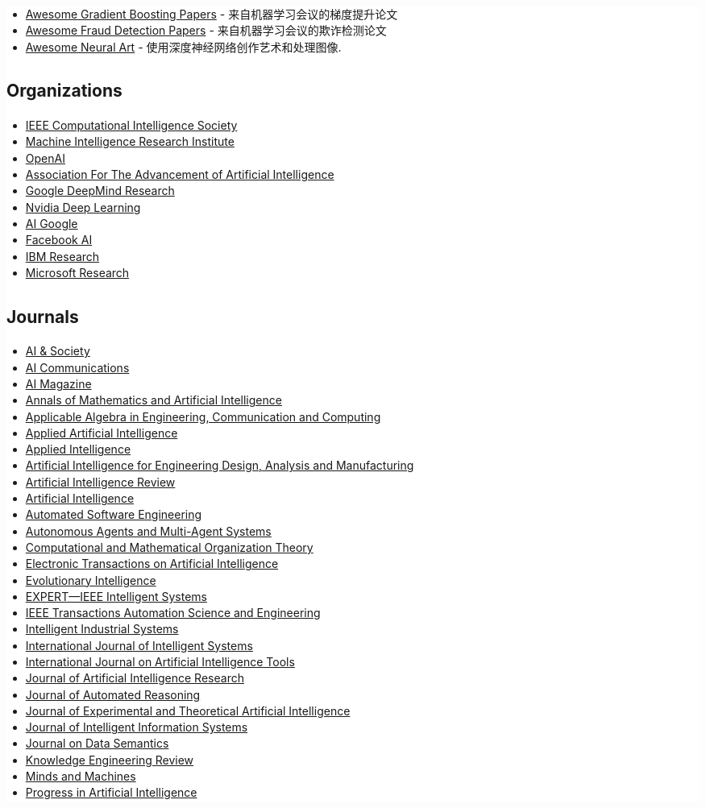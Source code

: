 * [Awesome Gradient Boosting Papers](https://github.com/benedekrozemberczki/awesome-gradient-boosting-papers) - 来自机器学习会议的梯度提升论文
* [Awesome Fraud Detection Papers](https://github.com/benedekrozemberczki/awesome-fraud-detection-papers) - 来自机器学习会议的欺诈检测论文
* [Awesome Neural Art](https://github.com/crypdick/awesome-neural-art) - 使用深度神经网络创作艺术和处理图像.

## Organizations

* [IEEE Computational Intelligence Society](http://cis.ieee.org/)
* [Machine Intelligence Research Institute](https://intelligence.org/research-guide/)
* [OpenAI](https://openai.com/about/)
* [Association For The Advancement of Artificial Intelligence](http://www.aaai.org/home.html)
* [Google DeepMind Research](https://deepmind.com/research/)
* [Nvidia Deep Learning](https://developer.nvidia.com/deep-learning)
* [AI Google](https://ai.google/)
* [Facebook AI](https://ai.facebook.com)
* [IBM Research](https://www.research.ibm.com/artificial-intelligence)
* [Microsoft Research](https://www.microsoft.com/en-us/research/research-area/artificial-intelligence/)

## Journals

* [AI & Society](http://www.springer.com/journal/146)
* [AI Communications](http://iospress.metapress.com/openurl.asp?genre=journal&issn=0921-7126)
* [AI Magazine](http://www.aaai.org/Magazine/magazine.php)
* [Annals of Mathematics and Artificial Intelligence](http://www.springer.com/journal/10472)
* [Applicable Algebra in Engineering, Communication and Computing](http://www.springer.com/journal/200)
* [Applied Artificial Intelligence](https://www.tandfonline.com/toc/uaai20/current)
* [Applied Intelligence](http://www.springer.com/journal/10489)
* [Artificial Intelligence for Engineering Design, Analysis and Manufacturing](http://journals.cambridge.org/action/displayJournal?jid=AIE)
* [Artificial Intelligence Review](http://www.springer.com/journal/10462)
* [Artificial Intelligence](http://www.elsevier.com/locate/artint)
* [Automated Software Engineering](http://www.springer.com/journal/10515)
* [Autonomous Agents and Multi-Agent Systems](http://www.springer.com/journal/10458)
* [Computational and Mathematical Organization Theory ](http://www.springer.com/journal/10588)
* [Electronic Transactions on Artificial Intelligence](https://dblp.org/db/journals/etai/index.html)
* [Evolutionary Intelligence](http://www.springer.com/journal/12065)
* [EXPERT—IEEE Intelligent Systems](http://ieeexplore.ieee.org/servlet/opac?punumber=9670)
* [IEEE Transactions Automation Science and Engineering](http://www.ieee-ras.org/publications/t-ase)
* [Intelligent Industrial Systems](http://www.springer.com/engineering/robotics/journal/40903)
* [International Journal of Intelligent Systems](https://onlinelibrary.wiley.com/journal/1098111x)
* [International Journal on Artificial Intelligence Tools](https://www.worldscientific.com/worldscinet/ijait)
* [Journal of Artificial Intelligence Research](http://www.cs.washington.edu/research/)
* [Journal of Automated Reasoning](http://www.springer.com/journal/10817)
* [Journal of Experimental and Theoretical Artificial Intelligence ](https://www.tandfonline.com/toc/teta20/current)
* [Journal of Intelligent Information Systems ](http://www.springer.com/journal/10844)
* [Journal on Data Semantics ](http://www.springer.com/journal/13740)
* [Knowledge Engineering Review](http://journals.cambridge.org/action/displayJournal?jid=KER)
* [Minds and Machines](http://www.springer.com/journal/11023)
* [Progress in Artificial Intelligence ](http://www.springer.com/journal/13748)
